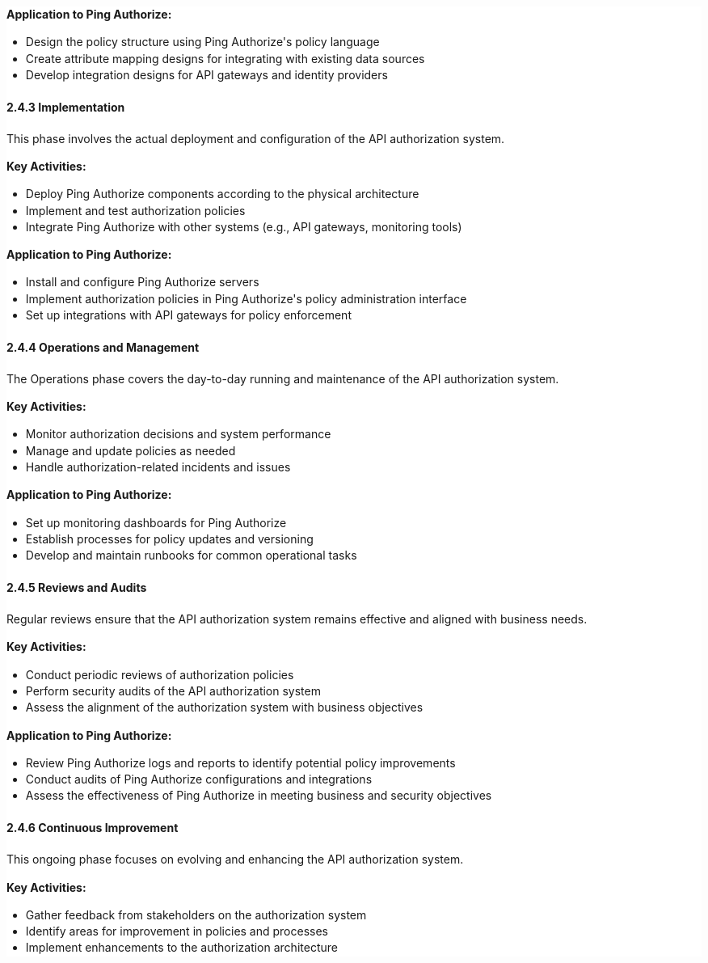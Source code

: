 **Application to Ping Authorize:**
- Design the policy structure using Ping Authorize's policy language
- Create attribute mapping designs for integrating with existing data sources
- Develop integration designs for API gateways and identity providers

#### 2.4.3 Implementation

This phase involves the actual deployment and configuration of the API authorization system.

**Key Activities:**
- Deploy Ping Authorize components according to the physical architecture
- Implement and test authorization policies
- Integrate Ping Authorize with other systems (e.g., API gateways, monitoring tools)

**Application to Ping Authorize:**
- Install and configure Ping Authorize servers
- Implement authorization policies in Ping Authorize's policy administration interface
- Set up integrations with API gateways for policy enforcement

#### 2.4.4 Operations and Management

The Operations phase covers the day-to-day running and maintenance of the API authorization system.

**Key Activities:**
- Monitor authorization decisions and system performance
- Manage and update policies as needed
- Handle authorization-related incidents and issues

**Application to Ping Authorize:**
- Set up monitoring dashboards for Ping Authorize
- Establish processes for policy updates and versioning
- Develop and maintain runbooks for common operational tasks

#### 2.4.5 Reviews and Audits

Regular reviews ensure that the API authorization system remains effective and aligned with business needs.

**Key Activities:**
- Conduct periodic reviews of authorization policies
- Perform security audits of the API authorization system
- Assess the alignment of the authorization system with business objectives

**Application to Ping Authorize:**
- Review Ping Authorize logs and reports to identify potential policy improvements
- Conduct audits of Ping Authorize configurations and integrations
- Assess the effectiveness of Ping Authorize in meeting business and security objectives

#### 2.4.6 Continuous Improvement

This ongoing phase focuses on evolving and enhancing the API authorization system.

**Key Activities:**
- Gather feedback from stakeholders on the authorization system
- Identify areas for improvement in policies and processes
- Implement enhancements to the authorization architecture

